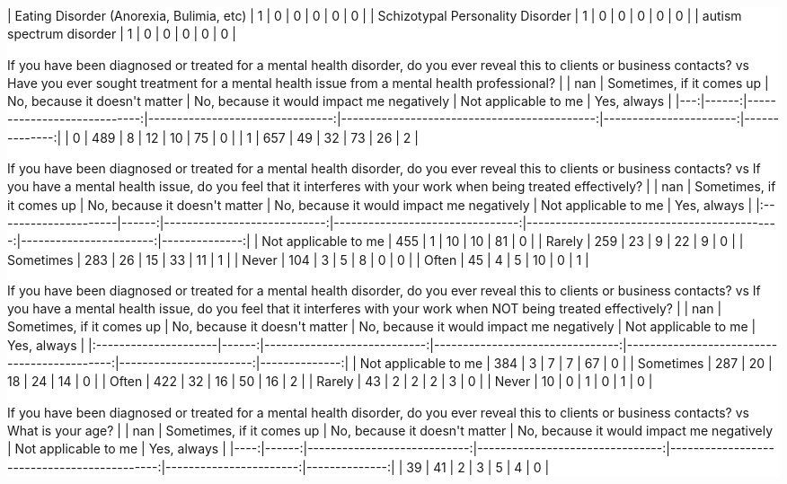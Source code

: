 | Eating Disorder (Anorexia, Bulimia, etc)                                                                                                                                                                                                                                                      |     1 |                           0 |                               0 |                                           0 |                      0 |             0 |
| Schizotypal Personality Disorder                                                                                                                                                                                                                                                              |     1 |                           0 |                               0 |                                           0 |                      0 |             0 |
| autism spectrum disorder                                                                                                                                                                                                                                                                      |     1 |                           0 |                               0 |                                           0 |                      0 |             0 |

If you have been diagnosed or treated for a mental health disorder, do you ever reveal this to clients or business contacts? vs Have you ever sought treatment for a mental health issue from a mental health professional?
|    |   nan |   Sometimes, if it comes up |   No, because it doesn't matter |   No, because it would impact me negatively |   Not applicable to me |   Yes, always |
|---:|------:|----------------------------:|--------------------------------:|--------------------------------------------:|-----------------------:|--------------:|
|  0 |   489 |                           8 |                              12 |                                          10 |                     75 |             0 |
|  1 |   657 |                          49 |                              32 |                                          73 |                     26 |             2 |

If you have been diagnosed or treated for a mental health disorder, do you ever reveal this to clients or business contacts? vs If you have a mental health issue, do you feel that it interferes with your work when being treated effectively?
|                      |   nan |   Sometimes, if it comes up |   No, because it doesn't matter |   No, because it would impact me negatively |   Not applicable to me |   Yes, always |
|:---------------------|------:|----------------------------:|--------------------------------:|--------------------------------------------:|-----------------------:|--------------:|
| Not applicable to me |   455 |                           1 |                              10 |                                          10 |                     81 |             0 |
| Rarely               |   259 |                          23 |                               9 |                                          22 |                      9 |             0 |
| Sometimes            |   283 |                          26 |                              15 |                                          33 |                     11 |             1 |
| Never                |   104 |                           3 |                               5 |                                           8 |                      0 |             0 |
| Often                |    45 |                           4 |                               5 |                                          10 |                      0 |             1 |

If you have been diagnosed or treated for a mental health disorder, do you ever reveal this to clients or business contacts? vs If you have a mental health issue, do you feel that it interferes with your work when NOT being treated effectively?
|                      |   nan |   Sometimes, if it comes up |   No, because it doesn't matter |   No, because it would impact me negatively |   Not applicable to me |   Yes, always |
|:---------------------|------:|----------------------------:|--------------------------------:|--------------------------------------------:|-----------------------:|--------------:|
| Not applicable to me |   384 |                           3 |                               7 |                                           7 |                     67 |             0 |
| Sometimes            |   287 |                          20 |                              18 |                                          24 |                     14 |             0 |
| Often                |   422 |                          32 |                              16 |                                          50 |                     16 |             2 |
| Rarely               |    43 |                           2 |                               2 |                                           2 |                      3 |             0 |
| Never                |    10 |                           0 |                               1 |                                           0 |                      1 |             0 |

If you have been diagnosed or treated for a mental health disorder, do you ever reveal this to clients or business contacts? vs What is your age?
|     |   nan |   Sometimes, if it comes up |   No, because it doesn't matter |   No, because it would impact me negatively |   Not applicable to me |   Yes, always |
|----:|------:|----------------------------:|--------------------------------:|--------------------------------------------:|-----------------------:|--------------:|
|  39 |    41 |                           2 |                               3 |                                           5 |                      4 |             0 |